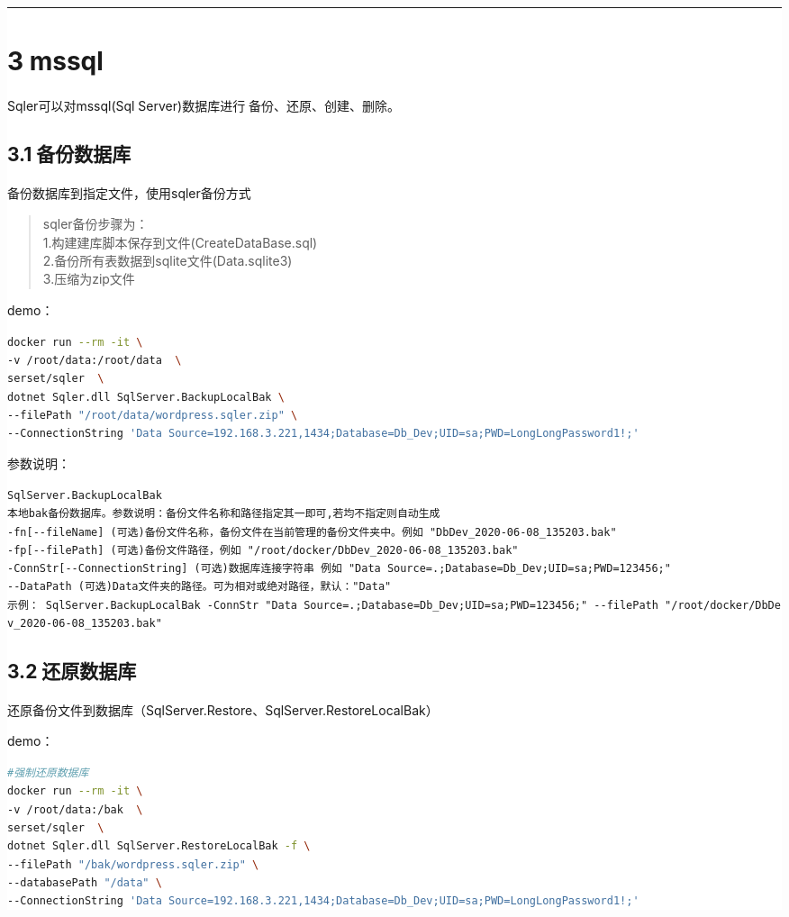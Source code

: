 

---------------------------------
# 3 mssql
Sqler可以对mssql(Sql Server)数据库进行 备份、还原、创建、删除。


 

## 3.1 备份数据库
备份数据库到指定文件，使用sqler备份方式
> sqler备份步骤为：    
> 1.构建建库脚本保存到文件(CreateDataBase.sql)    
> 2.备份所有表数据到sqlite文件(Data.sqlite3)    
> 3.压缩为zip文件    

demo：
``` bash
docker run --rm -it \
-v /root/data:/root/data  \
serset/sqler  \
dotnet Sqler.dll SqlServer.BackupLocalBak \
--filePath "/root/data/wordpress.sqler.zip" \
--ConnectionString 'Data Source=192.168.3.221,1434;Database=Db_Dev;UID=sa;PWD=LongLongPassword1!;'
```

参数说明：
``` txt
SqlServer.BackupLocalBak
本地bak备份数据库。参数说明：备份文件名称和路径指定其一即可,若均不指定则自动生成
-fn[--fileName] (可选)备份文件名称，备份文件在当前管理的备份文件夹中。例如 "DbDev_2020-06-08_135203.bak"
-fp[--filePath] (可选)备份文件路径，例如 "/root/docker/DbDev_2020-06-08_135203.bak"
-ConnStr[--ConnectionString] (可选)数据库连接字符串 例如 "Data Source=.;Database=Db_Dev;UID=sa;PWD=123456;"
--DataPath (可选)Data文件夹的路径。可为相对或绝对路径，默认："Data"
示例： SqlServer.BackupLocalBak -ConnStr "Data Source=.;Database=Db_Dev;UID=sa;PWD=123456;" --filePath "/root/docker/DbDev_2020-06-08_135203.bak"
```


## 3.2 还原数据库
还原备份文件到数据库（SqlServer.Restore、SqlServer.RestoreLocalBak）

demo：
``` bash
#强制还原数据库
docker run --rm -it \
-v /root/data:/bak  \
serset/sqler  \
dotnet Sqler.dll SqlServer.RestoreLocalBak -f \
--filePath "/bak/wordpress.sqler.zip" \
--databasePath "/data" \
--ConnectionString 'Data Source=192.168.3.221,1434;Database=Db_Dev;UID=sa;PWD=LongLongPassword1!;'
```
